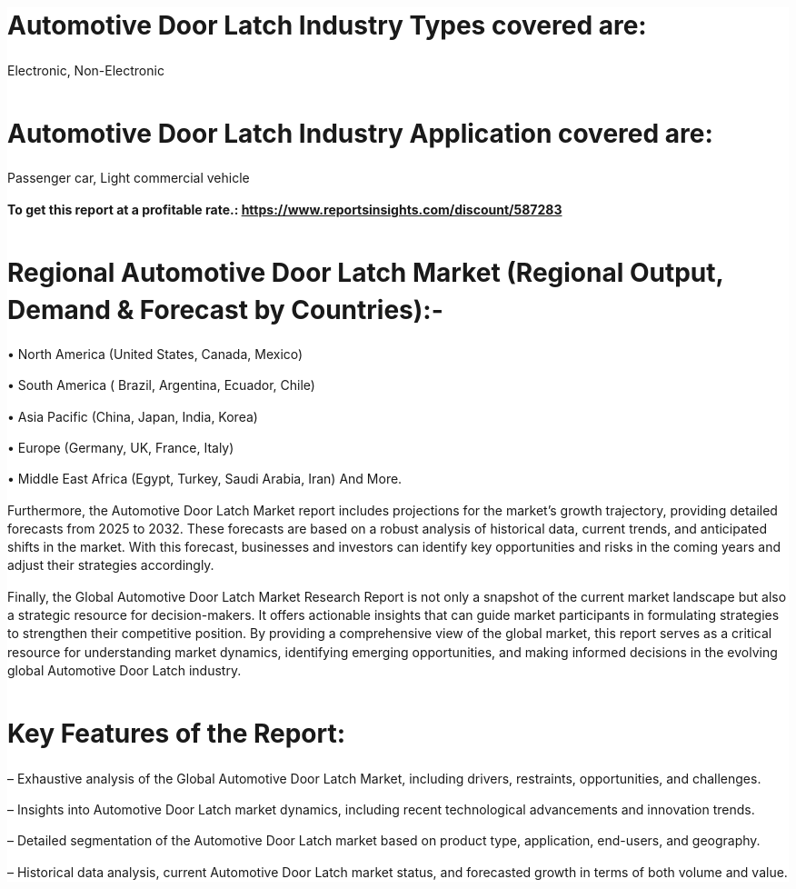 # <strong>Automotive Door Latch Industry Types covered are:</strong>

Electronic, Non-Electronic

# <strong>Automotive Door Latch Industry Application covered are:</strong>

Passenger car, Light commercial vehicle

<strong>To get this report at a profitable rate.: <a href=https://www.reportsinsights.com/discount/587283>https://www.reportsinsights.com/discount/587283</a></strong>

# <strong>Regional Automotive Door Latch Market (Regional Output, Demand &amp; Forecast by Countries):-</strong>

• North America (United States, Canada, Mexico)

• South America ( Brazil, Argentina, Ecuador, Chile)

• Asia Pacific (China, Japan, India, Korea)

• Europe (Germany, UK, France, Italy)

• Middle East Africa (Egypt, Turkey, Saudi Arabia, Iran) And More.

Furthermore, the Automotive Door Latch Market report includes projections for the market’s growth trajectory, providing detailed forecasts from 2025 to 2032. These forecasts are based on a robust analysis of historical data, current trends, and anticipated shifts in the market. With this forecast, businesses and investors can identify key opportunities and risks in the coming years and adjust their strategies accordingly.

Finally, the Global Automotive Door Latch Market Research Report is not only a snapshot of the current market landscape but also a strategic resource for decision-makers. It offers actionable insights that can guide market participants in formulating strategies to strengthen their competitive position. By providing a comprehensive view of the global market, this report serves as a critical resource for understanding market dynamics, identifying emerging opportunities, and making informed decisions in the evolving global Automotive Door Latch industry.

# <strong>Key Features of the Report:</strong>

– Exhaustive analysis of the Global Automotive Door Latch Market, including drivers, restraints, opportunities, and challenges.

– Insights into Automotive Door Latch market dynamics, including recent technological advancements and innovation trends.

– Detailed segmentation of the Automotive Door Latch market based on product type, application, end-users, and geography.

– Historical data analysis, current Automotive Door Latch market status, and forecasted growth in terms of both volume and value.
